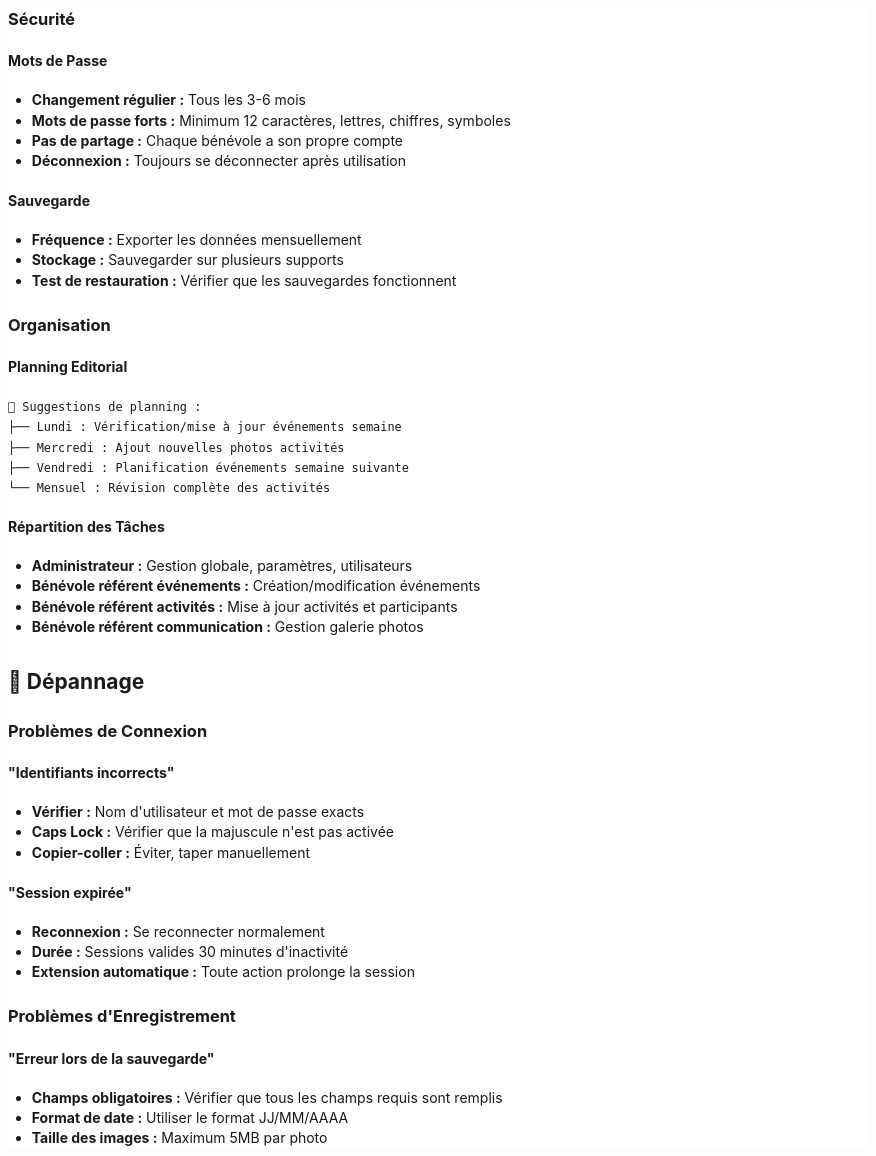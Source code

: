 ### Sécurité

#### Mots de Passe
- **Changement régulier :** Tous les 3-6 mois
- **Mots de passe forts :** Minimum 12 caractères, lettres, chiffres, symboles
- **Pas de partage :** Chaque bénévole a son propre compte
- **Déconnexion :** Toujours se déconnecter après utilisation

#### Sauvegarde
- **Fréquence :** Exporter les données mensuellement
- **Stockage :** Sauvegarder sur plusieurs supports
- **Test de restauration :** Vérifier que les sauvegardes fonctionnent

### Organisation

#### Planning Editorial
```
📅 Suggestions de planning :
├── Lundi : Vérification/mise à jour événements semaine
├── Mercredi : Ajout nouvelles photos activités
├── Vendredi : Planification événements semaine suivante
└── Mensuel : Révision complète des activités
```

#### Répartition des Tâches
- **Administrateur :** Gestion globale, paramètres, utilisateurs
- **Bénévole référent événements :** Création/modification événements
- **Bénévole référent activités :** Mise à jour activités et participants
- **Bénévole référent communication :** Gestion galerie photos

## 🚨 Dépannage

### Problèmes de Connexion

#### "Identifiants incorrects"
- **Vérifier :** Nom d'utilisateur et mot de passe exacts
- **Caps Lock :** Vérifier que la majuscule n'est pas activée
- **Copier-coller :** Éviter, taper manuellement

#### "Session expirée"
- **Reconnexion :** Se reconnecter normalement
- **Durée :** Sessions valides 30 minutes d'inactivité
- **Extension automatique :** Toute action prolonge la session

### Problèmes d'Enregistrement

#### "Erreur lors de la sauvegarde"
- **Champs obligatoires :** Vérifier que tous les champs requis sont remplis
- **Format de date :** Utiliser le format JJ/MM/AAAA
- **Taille des images :** Maximum 5MB par photo
